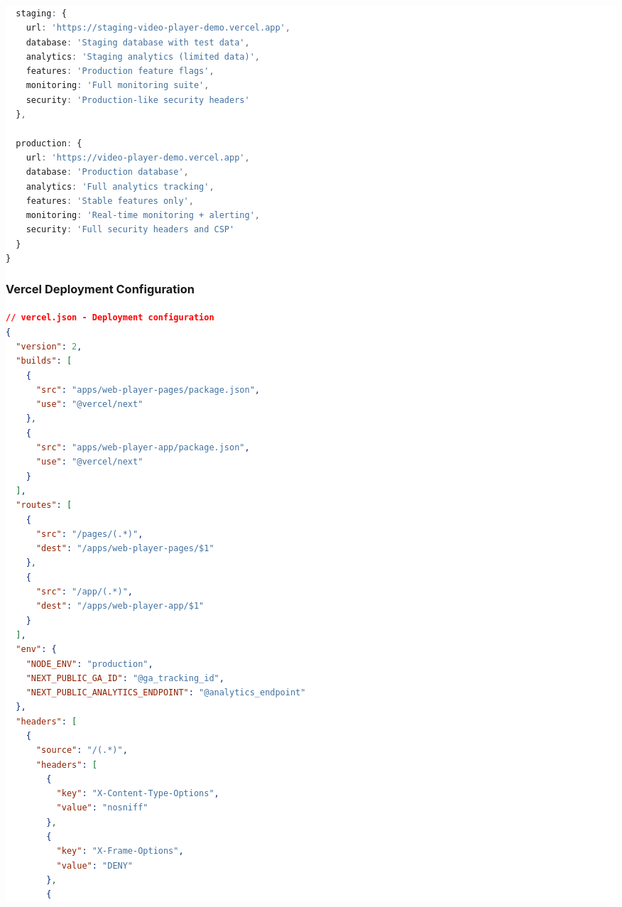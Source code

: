 ```typescript
  staging: {
    url: 'https://staging-video-player-demo.vercel.app',
    database: 'Staging database with test data',
    analytics: 'Staging analytics (limited data)',
    features: 'Production feature flags',
    monitoring: 'Full monitoring suite',
    security: 'Production-like security headers'
  },

  production: {
    url: 'https://video-player-demo.vercel.app',
    database: 'Production database',
    analytics: 'Full analytics tracking',
    features: 'Stable features only',
    monitoring: 'Real-time monitoring + alerting',
    security: 'Full security headers and CSP'
  }
}
```

### **Vercel Deployment Configuration**
```json
// vercel.json - Deployment configuration
{
  "version": 2,
  "builds": [
    {
      "src": "apps/web-player-pages/package.json",
      "use": "@vercel/next"
    },
    {
      "src": "apps/web-player-app/package.json",
      "use": "@vercel/next"
    }
  ],
  "routes": [
    {
      "src": "/pages/(.*)",
      "dest": "/apps/web-player-pages/$1"
    },
    {
      "src": "/app/(.*)",
      "dest": "/apps/web-player-app/$1"
    }
  ],
  "env": {
    "NODE_ENV": "production",
    "NEXT_PUBLIC_GA_ID": "@ga_tracking_id",
    "NEXT_PUBLIC_ANALYTICS_ENDPOINT": "@analytics_endpoint"
  },
  "headers": [
    {
      "source": "/(.*)",
      "headers": [
        {
          "key": "X-Content-Type-Options",
          "value": "nosniff"
        },
        {
          "key": "X-Frame-Options",
          "value": "DENY"
        },
        {
```